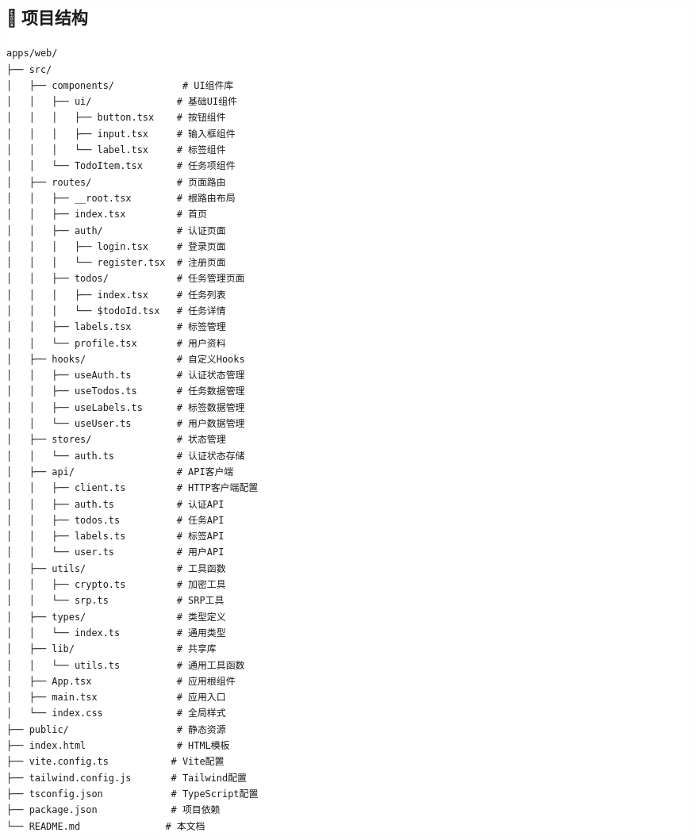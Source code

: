 ## 📁 项目结构

```
apps/web/
├── src/
│   ├── components/            # UI组件库
│   │   ├── ui/               # 基础UI组件
│   │   │   ├── button.tsx    # 按钮组件
│   │   │   ├── input.tsx     # 输入框组件
│   │   │   └── label.tsx     # 标签组件
│   │   └── TodoItem.tsx      # 任务项组件
│   ├── routes/               # 页面路由
│   │   ├── __root.tsx        # 根路由布局
│   │   ├── index.tsx         # 首页
│   │   ├── auth/             # 认证页面
│   │   │   ├── login.tsx     # 登录页面
│   │   │   └── register.tsx  # 注册页面
│   │   ├── todos/            # 任务管理页面
│   │   │   ├── index.tsx     # 任务列表
│   │   │   └── $todoId.tsx   # 任务详情
│   │   ├── labels.tsx        # 标签管理
│   │   └── profile.tsx       # 用户资料
│   ├── hooks/                # 自定义Hooks
│   │   ├── useAuth.ts        # 认证状态管理
│   │   ├── useTodos.ts       # 任务数据管理
│   │   ├── useLabels.ts      # 标签数据管理
│   │   └── useUser.ts        # 用户数据管理
│   ├── stores/               # 状态管理
│   │   └── auth.ts           # 认证状态存储
│   ├── api/                  # API客户端
│   │   ├── client.ts         # HTTP客户端配置
│   │   ├── auth.ts           # 认证API
│   │   ├── todos.ts          # 任务API
│   │   ├── labels.ts         # 标签API
│   │   └── user.ts           # 用户API
│   ├── utils/                # 工具函数
│   │   ├── crypto.ts         # 加密工具
│   │   └── srp.ts            # SRP工具
│   ├── types/                # 类型定义
│   │   └── index.ts          # 通用类型
│   ├── lib/                  # 共享库
│   │   └── utils.ts          # 通用工具函数
│   ├── App.tsx               # 应用根组件
│   ├── main.tsx              # 应用入口
│   └── index.css             # 全局样式
├── public/                   # 静态资源
├── index.html                # HTML模板
├── vite.config.ts           # Vite配置
├── tailwind.config.js       # Tailwind配置
├── tsconfig.json            # TypeScript配置
├── package.json             # 项目依赖
└── README.md               # 本文档
```
